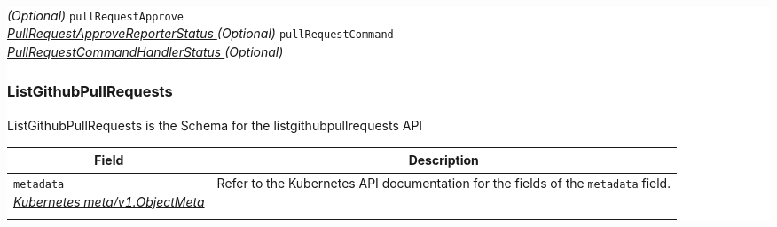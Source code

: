 </td>
<td>
<em>(Optional)</em>
</td>
</tr>
<tr>
<td>
<code>pullRequestApprove</code><br>
<em>
<a href="#templates.kluctl.io/v1alpha1.PullRequestApproveReporterStatus">
PullRequestApproveReporterStatus
</a>
</em>
</td>
<td>
<em>(Optional)</em>
</td>
</tr>
<tr>
<td>
<code>pullRequestCommand</code><br>
<em>
<a href="#templates.kluctl.io/v1alpha1.PullRequestCommandHandlerStatus">
PullRequestCommandHandlerStatus
</a>
</em>
</td>
<td>
<em>(Optional)</em>
</td>
</tr>
</tbody>
</table>
</div>
</div>
<h3 id="templates.kluctl.io/v1alpha1.ListGithubPullRequests">ListGithubPullRequests
</h3>
<p>ListGithubPullRequests is the Schema for the listgithubpullrequests API</p>
<div class="md-typeset__scrollwrap">
<div class="md-typeset__table">
<table>
<thead>
<tr>
<th>Field</th>
<th>Description</th>
</tr>
</thead>
<tbody>
<tr>
<td>
<code>metadata</code><br>
<em>
<a href="https://kubernetes.io/docs/reference/generated/kubernetes-api/v1.18/#objectmeta-v1-meta">
Kubernetes meta/v1.ObjectMeta
</a>
</em>
</td>
<td>
Refer to the Kubernetes API documentation for the fields of the
<code>metadata</code> field.
</td>
</tr>
<tr>
<td>